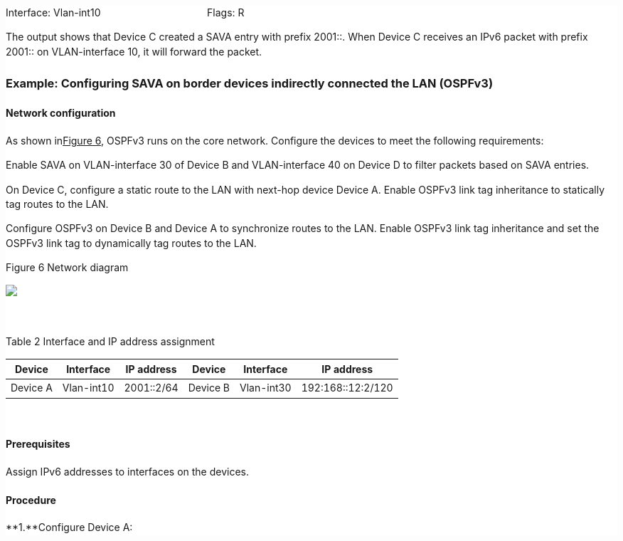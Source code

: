 Interface: Vlan-int10                                     
Flags: R

The output shows
that Device C created a SAVA entry with prefix 2001::. When Device C receives
an IPv6 packet with prefix 2001:: on VLAN-interface 10, it will forward the
packet.

### Example: Configuring SAVA on border devices indirectly connected the LAN (OSPFv3)

#### Network configuration

As shown in[Figure 6](#_Ref59375854), OSPFv3
runs on the core network. Configure the devices to meet the following
requirements:

Enable SAVA on VLAN-interface
30 of Device B and VLAN-interface 40 on Device D to filter packets based on
SAVA entries.

On Device C,
configure a static route to the LAN with next-hop device Device A. Enable OSPFv3
link tag inheritance to statically tag routes to the LAN.

Configure OSPFv3 on Device
B and Device A to synchronize routes to the LAN. Enable OSPFv3 link tag inheritance
and set the OSPFv3 link tag to dynamically tag routes to the LAN.

Figure 6 Network diagram

![](https://resource.h3c.com/en/202407/12/20240712_11705499_x_Img_x_png_5_2216084_294551_0.png)

‌

Table 2 Interface and IP address assignment

| Device | Interface | IP address | Device | Interface | IP address |
| --- | --- | --- | --- | --- | --- |
| Device A | Vlan-int10 | 2001::2/64 | Device B | Vlan-int30 | 192:168::12:2/120 || Device A | Vlan-int20 | 2000::2/64 | Device B | Vlan-int20 | 192:168::34:3/120 || Device A | Vlan-int30 | 192:168::12:1/120 | — | — | — || Device A | Vlan-int40 | 192:168::22:1/120 | — | — | — || Device C | Vlan-int20 | 192:168::34:4/120 | Device D | Vlan-int40 | 192:168::22:2/120 || Device C | Vlan-int10 | 192:168::46:4/120 | Device D | Vlan-int20 | 192:168::56:5/120 || Device E | Vlan-int20 | 192:168::56:6/120 | — | — | — || Device E | Vlan-int10 | 192:168::46:6/120 | — | — | — |








‌

#### Prerequisites

Assign IPv6
addresses to interfaces on the devices.

#### Procedure

**1\.**Configure Device A:
